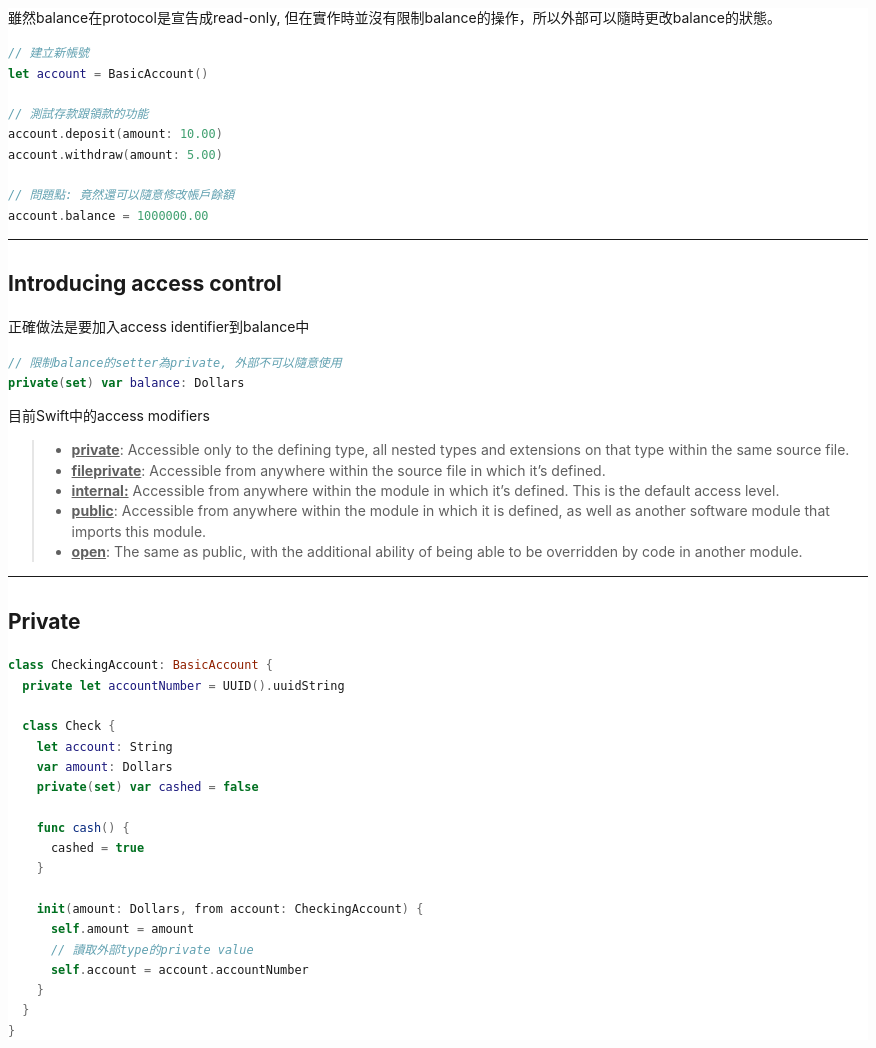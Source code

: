 雖然balance在protocol是宣告成read-only, 但在實作時並沒有限制balance的操作，所以外部可以隨時更改balance的狀態。

```Swift
// 建立新帳號
let account = BasicAccount()

// 測試存款跟領款的功能
account.deposit(amount: 10.00)
account.withdraw(amount: 5.00)

// 問題點: 竟然還可以隨意修改帳戶餘額
account.balance = 1000000.00
```

------

<h2 id="2">Introducing access control</h2>

正確做法是要加入access identifier到balance中

```Swift
// 限制balance的setter為private, 外部不可以隨意使用
private(set) var balance: Dollars
```

目前Swift中的access modifiers

> - **<u>private</u>**: Accessible only to the defining type, all nested types and extensions on that type within the same source file.
> - **<u>fileprivate</u>**: Accessible from anywhere within the source file in which it’s defined.
> - **<u>internal:</u>** Accessible from anywhere within the module in which it’s defined. This is the default access level.
> - **<u>public</u>**: Accessible from anywhere within the module in which it is defined, as well as another software module that imports this module.
> - **<u>open</u>**: The same as public, with the additional ability of being able to be overridden by code in another module.

------

<h2 id="3">Private</h2>

```Swift
class CheckingAccount: BasicAccount {
  private let accountNumber = UUID().uuidString

  class Check {
    let account: String
    var amount: Dollars
    private(set) var cashed = false

    func cash() {
      cashed = true
    }

    init(amount: Dollars, from account: CheckingAccount) {
      self.amount = amount
      // 讀取外部type的private value
      self.account = account.accountNumber
    }
  }
}
```
